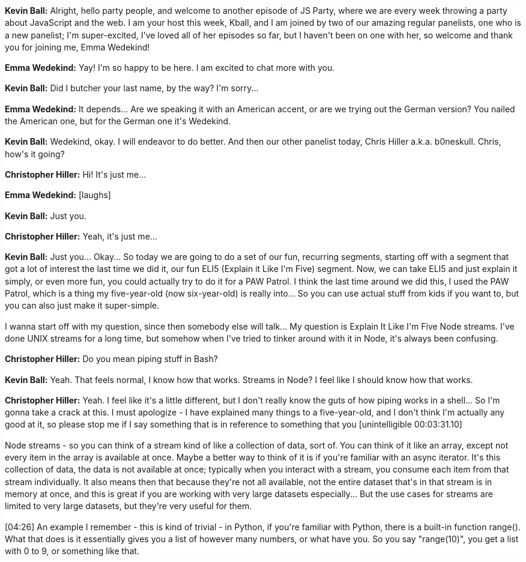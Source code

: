 **Kevin Ball:** Alright, hello party people, and welcome to another episode of JS Party, where we are every week throwing a party about JavaScript and the web. I am your host this week, Kball, and I am joined by two of our amazing regular panelists, one who is a new panelist; I'm super-excited, I've loved all of her episodes so far, but I haven't been on one with her, so welcome and thank you for joining me, Emma Wedekind!

**Emma Wedekind:** Yay! I'm so happy to be here. I am excited to chat more with you.

**Kevin Ball:** Did I butcher your last name, by the way? I'm sorry...

**Emma Wedekind:** It depends... Are we speaking it with an American accent, or are we trying out the German version? You nailed the American one, but for the German one it's Wedekind.

**Kevin Ball:** Wedekind, okay. I will endeavor to do better. And then our other panelist today, Chris Hiller a.k.a. b0neskull. Chris, how's it going?

**Christopher Hiller:** Hi! It's just me...

**Emma Wedekind:** \[laughs\]

**Kevin Ball:** Just you.

**Christopher Hiller:** Yeah, it's just me...

**Kevin Ball:** Just you... Okay... So today we are going to do a set of our fun, recurring segments, starting off with a segment that got a lot of interest the last time we did it, our fun ELI5 (Explain it Like I'm Five) segment. Now, we can take ELI5 and just explain it simply, or even more fun, you could actually try to do it for a PAW Patrol. I think the last time around we did this, I used the PAW Patrol, which is a thing my five-year-old (now six-year-old) is really into... So you can use actual stuff from kids if you want to, but you can also just make it super-simple.

I wanna start off with my question, since then somebody else will talk... My question is Explain It Like I'm Five Node streams. I've done UNIX streams for a long time, but somehow when I've tried to tinker around with it in Node, it's always been confusing.

**Christopher Hiller:** Do you mean piping stuff in Bash?

**Kevin Ball:** Yeah. That feels normal, I know how that works. Streams in Node? I feel like I should know how that works.

**Christopher Hiller:** Yeah. I feel like it's a little different, but I don't really know the guts of how piping works in a shell... So I'm gonna take a crack at this. I must apologize - I have explained many things to a five-year-old, and I don't think I'm actually any good at it, so please stop me if I say something that is in reference to something that you \[unintelligible 00:03:31.10\]

Node streams - so you can think of a stream kind of like a collection of data, sort of. You can think of it like an array, except not every item in the array is available at once. Maybe a better way to think of it is if you're familiar with an async iterator. It's this collection of data, the data is not available at once; typically when you interact with a stream, you consume each item from that stream individually. It also means then that because they're not all available, not the entire dataset that's in that stream is in memory at once, and this is great if you are working with very large datasets especially... But the use cases for streams are limited to very large datasets, but they're very useful for them.

\[04:26\] An example I remember - this is kind of trivial - in Python, if you're familiar with Python, there is a built-in function range(). What that does is it essentially gives you a list of however many numbers, or what have you. So you say "range(10)", you get a list with 0 to 9, or something like that.
